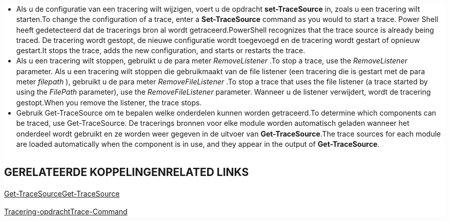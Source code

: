 * <span data-ttu-id="2e9ea-215">Als u de configuratie van een tracering wilt wijzigen, voert u de opdracht **set-TraceSource** in, zoals u een tracering wilt starten.</span><span class="sxs-lookup"><span data-stu-id="2e9ea-215">To change the configuration of a trace, enter a **Set-TraceSource** command as you would to start a trace.</span></span> <span data-ttu-id="2e9ea-216">Power Shell heeft gedetecteerd dat de tracerings bron al wordt getraceerd.</span><span class="sxs-lookup"><span data-stu-id="2e9ea-216">PowerShell recognizes that the trace source is already being traced.</span></span> <span data-ttu-id="2e9ea-217">De tracering wordt gestopt, de nieuwe configuratie wordt toegevoegd en de tracering wordt gestart of opnieuw gestart.</span><span class="sxs-lookup"><span data-stu-id="2e9ea-217">It stops the trace, adds the new configuration, and starts or restarts the trace.</span></span>
* <span data-ttu-id="2e9ea-218">Als u een tracering wilt stoppen, gebruikt u de para meter *RemoveListener* .</span><span class="sxs-lookup"><span data-stu-id="2e9ea-218">To stop a trace, use the *RemoveListener* parameter.</span></span> <span data-ttu-id="2e9ea-219">Als u een tracering wilt stoppen die gebruikmaakt van de file listener (een tracering die is gestart met de para meter *filepath* ), gebruikt u de para meter *RemoveFileListener* .</span><span class="sxs-lookup"><span data-stu-id="2e9ea-219">To stop a trace that uses the file listener (a trace started by using the *FilePath* parameter), use the *RemoveFileListener* parameter.</span></span> <span data-ttu-id="2e9ea-220">Wanneer u de listener verwijdert, wordt de tracering gestopt.</span><span class="sxs-lookup"><span data-stu-id="2e9ea-220">When you remove the listener, the trace stops.</span></span>
* <span data-ttu-id="2e9ea-221">Gebruik Get-TraceSource om te bepalen welke onderdelen kunnen worden getraceerd.</span><span class="sxs-lookup"><span data-stu-id="2e9ea-221">To determine which components can be traced, use Get-TraceSource.</span></span> <span data-ttu-id="2e9ea-222">De tracerings bronnen voor elke module worden automatisch geladen wanneer het onderdeel wordt gebruikt en ze worden weer gegeven in de uitvoer van **Get-TraceSource**.</span><span class="sxs-lookup"><span data-stu-id="2e9ea-222">The trace sources for each module are loaded automatically when the component is in use, and they appear in the output of **Get-TraceSource**.</span></span>

## <span data-ttu-id="2e9ea-223">GERELATEERDE KOPPELINGEN</span><span class="sxs-lookup"><span data-stu-id="2e9ea-223">RELATED LINKS</span></span>

[<span data-ttu-id="2e9ea-224">Get-TraceSource</span><span class="sxs-lookup"><span data-stu-id="2e9ea-224">Get-TraceSource</span></span>](Get-TraceSource.md)

[<span data-ttu-id="2e9ea-225">Tracering-opdracht</span><span class="sxs-lookup"><span data-stu-id="2e9ea-225">Trace-Command</span></span>](Trace-Command.md)
